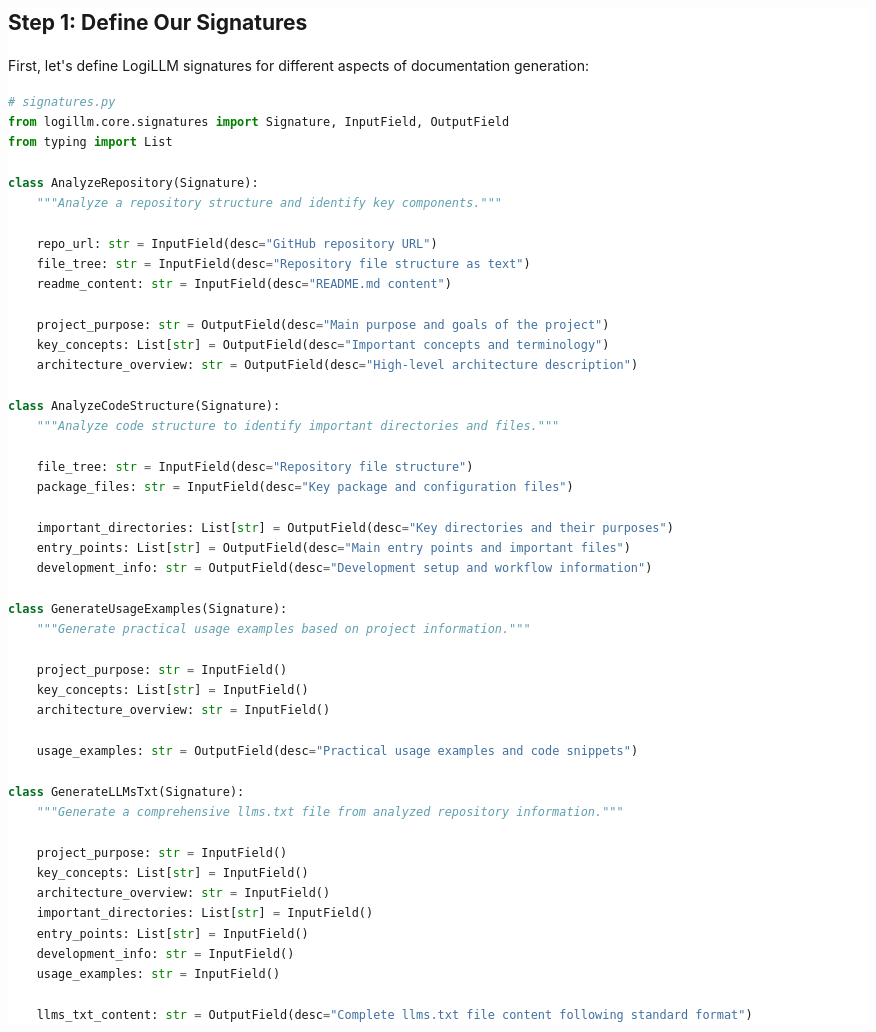 ## Step 1: Define Our Signatures

First, let's define LogiLLM signatures for different aspects of documentation generation:

```python
# signatures.py
from logillm.core.signatures import Signature, InputField, OutputField
from typing import List

class AnalyzeRepository(Signature):
    """Analyze a repository structure and identify key components."""
    
    repo_url: str = InputField(desc="GitHub repository URL")
    file_tree: str = InputField(desc="Repository file structure as text")
    readme_content: str = InputField(desc="README.md content")
    
    project_purpose: str = OutputField(desc="Main purpose and goals of the project")
    key_concepts: List[str] = OutputField(desc="Important concepts and terminology")
    architecture_overview: str = OutputField(desc="High-level architecture description")

class AnalyzeCodeStructure(Signature):
    """Analyze code structure to identify important directories and files."""
    
    file_tree: str = InputField(desc="Repository file structure")
    package_files: str = InputField(desc="Key package and configuration files")
    
    important_directories: List[str] = OutputField(desc="Key directories and their purposes")
    entry_points: List[str] = OutputField(desc="Main entry points and important files")
    development_info: str = OutputField(desc="Development setup and workflow information")

class GenerateUsageExamples(Signature):
    """Generate practical usage examples based on project information."""
    
    project_purpose: str = InputField()
    key_concepts: List[str] = InputField()
    architecture_overview: str = InputField()
    
    usage_examples: str = OutputField(desc="Practical usage examples and code snippets")

class GenerateLLMsTxt(Signature):
    """Generate a comprehensive llms.txt file from analyzed repository information."""
    
    project_purpose: str = InputField()
    key_concepts: List[str] = InputField()
    architecture_overview: str = InputField()
    important_directories: List[str] = InputField()
    entry_points: List[str] = InputField()
    development_info: str = InputField()
    usage_examples: str = InputField()
    
    llms_txt_content: str = OutputField(desc="Complete llms.txt file content following standard format")
```
